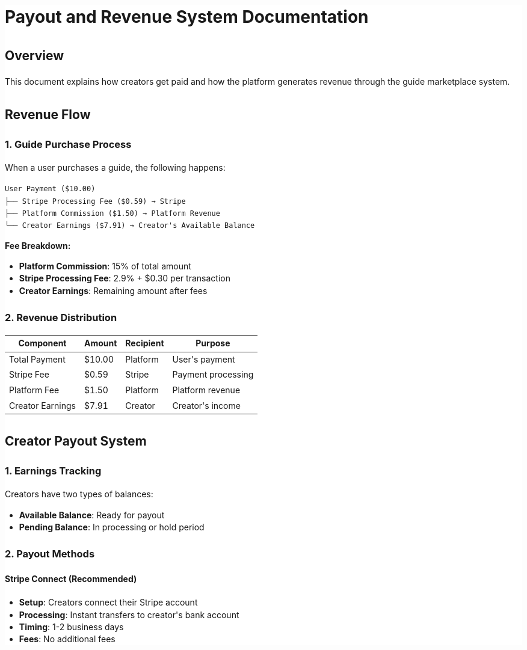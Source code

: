 # Payout and Revenue System Documentation

## Overview

This document explains how creators get paid and how the platform generates revenue through the guide marketplace system.

## Revenue Flow

### 1. Guide Purchase Process

When a user purchases a guide, the following happens:

```
User Payment ($10.00)
├── Stripe Processing Fee ($0.59) → Stripe
├── Platform Commission ($1.50) → Platform Revenue
└── Creator Earnings ($7.91) → Creator's Available Balance
```

**Fee Breakdown:**
- **Platform Commission**: 15% of total amount
- **Stripe Processing Fee**: 2.9% + $0.30 per transaction
- **Creator Earnings**: Remaining amount after fees

### 2. Revenue Distribution

| Component | Amount | Recipient | Purpose |
|-----------|--------|-----------|---------|
| Total Payment | $10.00 | Platform | User's payment |
| Stripe Fee | $0.59 | Stripe | Payment processing |
| Platform Fee | $1.50 | Platform | Platform revenue |
| Creator Earnings | $7.91 | Creator | Creator's income |

## Creator Payout System

### 1. Earnings Tracking

Creators have two types of balances:
- **Available Balance**: Ready for payout
- **Pending Balance**: In processing or hold period

### 2. Payout Methods

#### Stripe Connect (Recommended)
- **Setup**: Creators connect their Stripe account
- **Processing**: Instant transfers to creator's bank account
- **Timing**: 1-2 business days
- **Fees**: No additional fees
